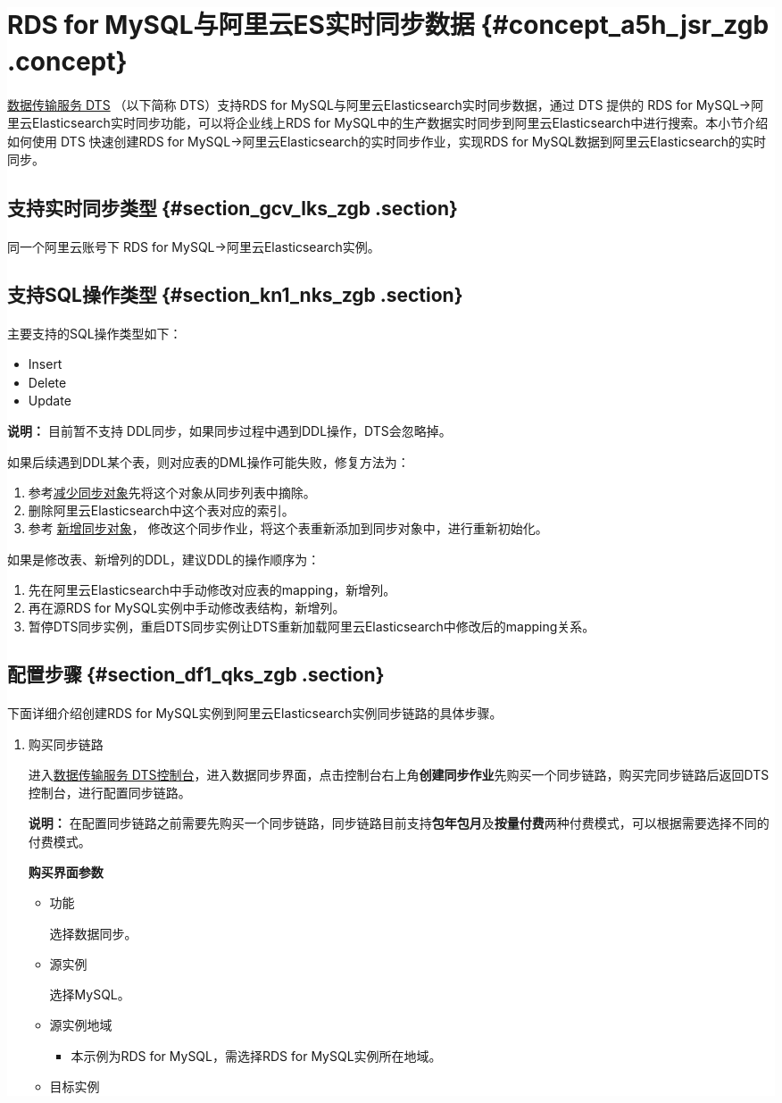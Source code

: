 # RDS for MySQL与阿里云ES实时同步数据 {#concept_a5h_jsr_zgb .concept}

[数据传输服务 DTS](https://www.aliyun.com/product/dts) （以下简称 DTS）支持RDS for MySQL与阿里云Elasticsearch实时同步数据，通过 DTS 提供的 RDS for MySQL-\>阿里云Elasticsearch实时同步功能，可以将企业线上RDS for MySQL中的生产数据实时同步到阿里云Elasticsearch中进行搜索。本小节介绍如何使用 DTS 快速创建RDS for MySQL-\>阿里云Elasticsearch的实时同步作业，实现RDS for MySQL数据到阿里云Elasticsearch的实时同步。

## 支持实时同步类型 {#section_gcv_lks_zgb .section}

同一个阿里云账号下 RDS for MySQL-\>阿里云Elasticsearch实例。

## 支持SQL操作类型 {#section_kn1_nks_zgb .section}

主要支持的SQL操作类型如下：

-   Insert
-   Delete
-   Update

**说明：** 目前暂不支持 DDL同步，如果同步过程中遇到DDL操作，DTS会忽略掉。

如果后续遇到DDL某个表，则对应表的DML操作可能失败，修复方法为：

1.  参考[减少同步对象](https://help.aliyun.com/document_detail/26635.html?spm=a2c4g.11186623.6.618.5073933b08c4uo)先将这个对象从同步列表中摘除。
2.  删除阿里云Elasticsearch中这个表对应的索引。
3.  参考 [新增同步对象](https://help.aliyun.com/document_detail/26634.html)， 修改这个同步作业，将这个表重新添加到同步对象中，进行重新初始化。

如果是修改表、新增列的DDL，建议DDL的操作顺序为：

1.  先在阿里云Elasticsearch中手动修改对应表的mapping，新增列。
2.  再在源RDS for MySQL实例中手动修改表结构，新增列。
3.  暂停DTS同步实例，重启DTS同步实例让DTS重新加载阿里云Elasticsearch中修改后的mapping关系。

## 配置步骤 {#section_df1_qks_zgb .section}

下面详细介绍创建RDS for MySQL实例到阿里云Elasticsearch实例同步链路的具体步骤。

1.  购买同步链路

    进入[数据传输服务 DTS控制台](https://dts.console.aliyun.com/)，进入数据同步界面，点击控制台右上角**创建同步作业**先购买一个同步链路，购买完同步链路后返回DTS控制台，进行配置同步链路。

    **说明：** 在配置同步链路之前需要先购买一个同步链路，同步链路目前支持**包年包月**及**按量付费**两种付费模式，可以根据需要选择不同的付费模式。

    **购买界面参数**

    -   功能

        选择数据同步。

    -   源实例

        选择MySQL。

    -   源实例地域
        -   本示例为RDS for MySQL，需选择RDS for MySQL实例所在地域。
    -   目标实例
